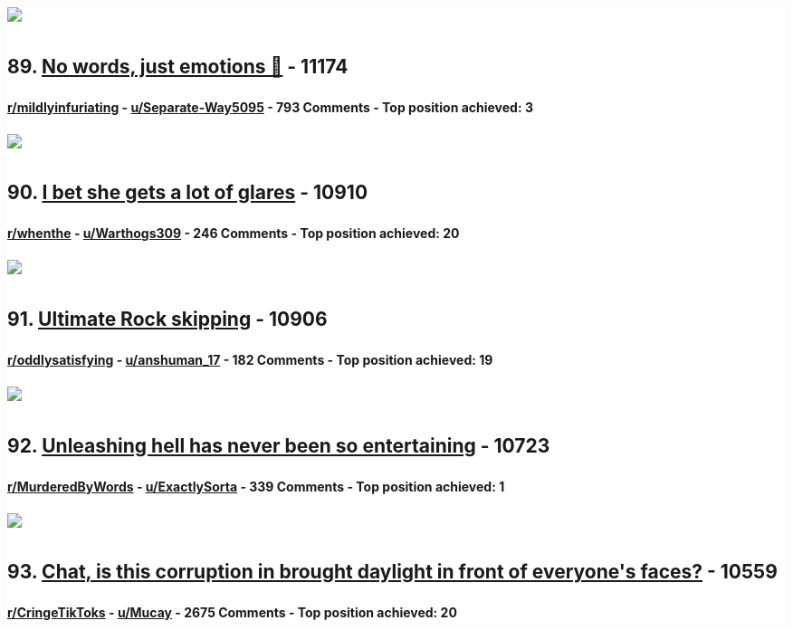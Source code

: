 <a href="https://v.redd.it/sehznmu3ykhf1"><img src="https://external-preview.redd.it/azJ2OXVsdjN5a2hmMXYbIEP3oegMWIlpQwUZ_tOlx_ujTh-sCmfZF61fIWAU.png?width=140&amp;height=79&amp;crop=140:79,smart&amp;format=jpg&amp;v=enabled&amp;lthumb=true&amp;s=80143d4bf21d0cf6712c6aa96212ee3aabcf752e"></img></a>

## 89. [No words, just emotions 🥺](http://reddit.com/r/mildlyinfuriating/comments/1mjru6w/no_words_just_emotions/) - 11174
#### [r/mildlyinfuriating](http://reddit.com/r/mildlyinfuriating) - [u/Separate-Way5095](http://reddit.com/u/Separate-Way5095) - 793 Comments - Top position achieved: 3

<a href="https://v.redd.it/lcxoc09nbjhf1"><img src="https://external-preview.redd.it/NjF1dDQ0ZG5iamhmMSUD-_xO1kpdQ-CkQdQLdw9Gx1uAVp1VirsyZqkFxvAQ.png?width=140&amp;height=140&amp;crop=140:140,smart&amp;format=jpg&amp;v=enabled&amp;lthumb=true&amp;s=147b87b3190a7ce11b7c459d61f5a84ee2946df6"></img></a>

## 90. [I bet she gets a lot of glares](http://reddit.com/r/whenthe/comments/1mkaht2/i_bet_she_gets_a_lot_of_glares/) - 10910
#### [r/whenthe](http://reddit.com/r/whenthe) - [u/Warthogs309](http://reddit.com/u/Warthogs309) - 246 Comments - Top position achieved: 20

<a href="https://i.redd.it/syd8bmizlnhf1.gif"><img src="https://b.thumbs.redditmedia.com/bId_S4fqORcRgx0zsx-pPT5Lic4OuG1ES-9Rn2NJGZY.jpg"></img></a>

## 91. [Ultimate Rock skipping](http://reddit.com/r/oddlysatisfying/comments/1mk6vnh/ultimate_rock_skipping/) - 10906
#### [r/oddlysatisfying](http://reddit.com/r/oddlysatisfying) - [u/anshuman_17](http://reddit.com/u/anshuman_17) - 182 Comments - Top position achieved: 19

<a href="https://v.redd.it/q39vid3lxmhf1"><img src="https://external-preview.redd.it/bXV0aHhqNmx4bWhmMQ1-UtmK_oAyq_D5JI0XEB51oG1XmyiknLUP6GvSA6SI.png?width=140&amp;height=140&amp;crop=140:140,smart&amp;format=jpg&amp;v=enabled&amp;lthumb=true&amp;s=ef93ce923c69f39607eb3e92abc66b8dfd05994c"></img></a>

## 92. [Unleashing hell has never been so entertaining](http://reddit.com/r/MurderedByWords/comments/1mjwtpa/unleashing_hell_has_never_been_so_entertaining/) - 10723
#### [r/MurderedByWords](http://reddit.com/r/MurderedByWords) - [u/ExactlySorta](http://reddit.com/u/ExactlySorta) - 339 Comments - Top position achieved: 1

<a href="https://i.redd.it/7wnp24s2vkhf1.jpeg"><img src="https://b.thumbs.redditmedia.com/ihhPBGeE1RulnsCMvghkJrGqsrZPjcZF1_N0YQwbLXI.jpg"></img></a>

## 93. [Chat, is this corruption in brought daylight in front of everyone's faces?](http://reddit.com/r/CringeTikToks/comments/1mjo3ri/chat_is_this_corruption_in_brought_daylight_in/) - 10559
#### [r/CringeTikToks](http://reddit.com/r/CringeTikToks) - [u/Mucay](http://reddit.com/u/Mucay) - 2675 Comments - Top position achieved: 20
